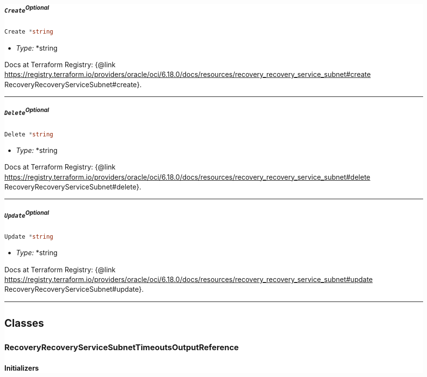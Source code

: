 
##### `Create`<sup>Optional</sup> <a name="Create" id="rhizo-co-terraform-provider-oci.recoveryRecoveryServiceSubnet.RecoveryRecoveryServiceSubnetTimeouts.property.create"></a>

```go
Create *string
```

- *Type:* *string

Docs at Terraform Registry: {@link https://registry.terraform.io/providers/oracle/oci/6.18.0/docs/resources/recovery_recovery_service_subnet#create RecoveryRecoveryServiceSubnet#create}.

---

##### `Delete`<sup>Optional</sup> <a name="Delete" id="rhizo-co-terraform-provider-oci.recoveryRecoveryServiceSubnet.RecoveryRecoveryServiceSubnetTimeouts.property.delete"></a>

```go
Delete *string
```

- *Type:* *string

Docs at Terraform Registry: {@link https://registry.terraform.io/providers/oracle/oci/6.18.0/docs/resources/recovery_recovery_service_subnet#delete RecoveryRecoveryServiceSubnet#delete}.

---

##### `Update`<sup>Optional</sup> <a name="Update" id="rhizo-co-terraform-provider-oci.recoveryRecoveryServiceSubnet.RecoveryRecoveryServiceSubnetTimeouts.property.update"></a>

```go
Update *string
```

- *Type:* *string

Docs at Terraform Registry: {@link https://registry.terraform.io/providers/oracle/oci/6.18.0/docs/resources/recovery_recovery_service_subnet#update RecoveryRecoveryServiceSubnet#update}.

---

## Classes <a name="Classes" id="Classes"></a>

### RecoveryRecoveryServiceSubnetTimeoutsOutputReference <a name="RecoveryRecoveryServiceSubnetTimeoutsOutputReference" id="rhizo-co-terraform-provider-oci.recoveryRecoveryServiceSubnet.RecoveryRecoveryServiceSubnetTimeoutsOutputReference"></a>

#### Initializers <a name="Initializers" id="rhizo-co-terraform-provider-oci.recoveryRecoveryServiceSubnet.RecoveryRecoveryServiceSubnetTimeoutsOutputReference.Initializer"></a>
